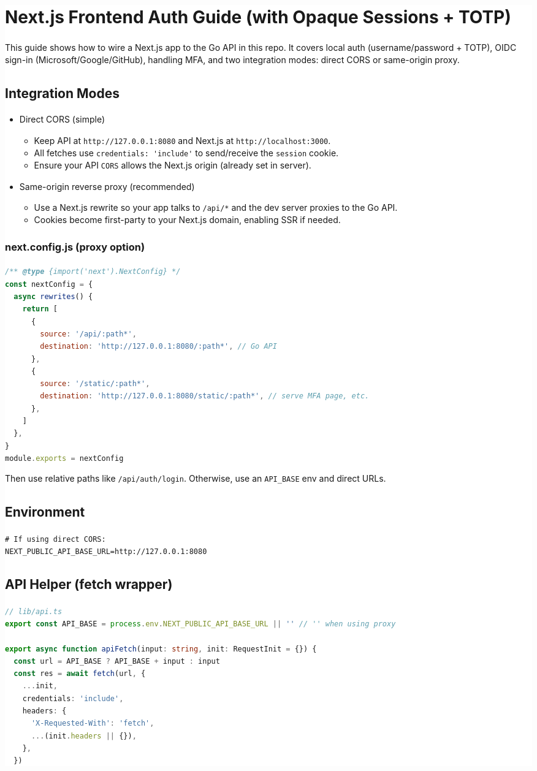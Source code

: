 # Next.js Frontend Auth Guide (with Opaque Sessions + TOTP)

This guide shows how to wire a Next.js app to the Go API in this repo. It covers local auth (username/password + TOTP), OIDC sign-in (Microsoft/Google/GitHub), handling MFA, and two integration modes: direct CORS or same-origin proxy.

## Integration Modes

- Direct CORS (simple)
  - Keep API at `http://127.0.0.1:8080` and Next.js at `http://localhost:3000`.
  - All fetches use `credentials: 'include'` to send/receive the `session` cookie.
  - Ensure your API `CORS` allows the Next.js origin (already set in server).

- Same-origin reverse proxy (recommended)
  - Use a Next.js rewrite so your app talks to `/api/*` and the dev server proxies to the Go API.
  - Cookies become first-party to your Next.js domain, enabling SSR if needed.

### next.config.js (proxy option)

```js
/** @type {import('next').NextConfig} */
const nextConfig = {
  async rewrites() {
    return [
      {
        source: '/api/:path*',
        destination: 'http://127.0.0.1:8080/:path*', // Go API
      },
      {
        source: '/static/:path*',
        destination: 'http://127.0.0.1:8080/static/:path*', // serve MFA page, etc.
      },
    ]
  },
}
module.exports = nextConfig
```

Then use relative paths like `/api/auth/login`. Otherwise, use an `API_BASE` env and direct URLs.

## Environment

```env
# If using direct CORS:
NEXT_PUBLIC_API_BASE_URL=http://127.0.0.1:8080
```

## API Helper (fetch wrapper)

```ts
// lib/api.ts
export const API_BASE = process.env.NEXT_PUBLIC_API_BASE_URL || '' // '' when using proxy

export async function apiFetch(input: string, init: RequestInit = {}) {
  const url = API_BASE ? API_BASE + input : input
  const res = await fetch(url, {
    ...init,
    credentials: 'include',
    headers: {
      'X-Requested-With': 'fetch',
      ...(init.headers || {}),
    },
  })

```